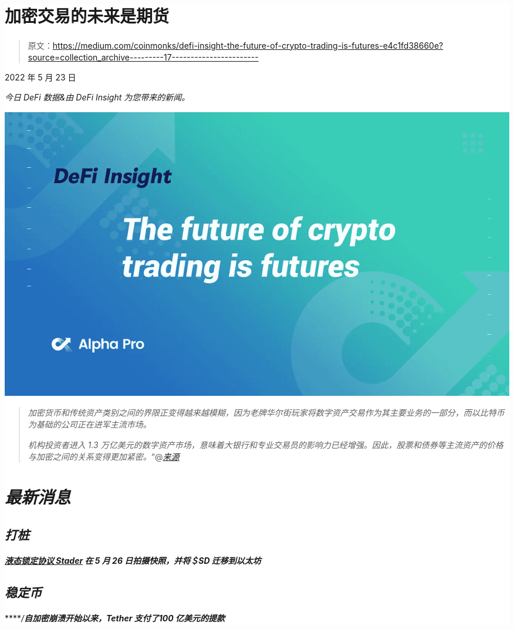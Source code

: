 # 加密交易的未来是期货

> 原文：<https://medium.com/coinmonks/defi-insight-the-future-of-crypto-trading-is-futures-e4c1fd38660e?source=collection_archive---------17----------------------->

2022 年 5 月 23 日

*今日 DeFi 数据&由 DeFi Insight 为您带来的新闻。*

![](img/f2b261436495e342e0441d56246cb6a5.png)

> *加密货币和传统资产类别之间的界限正变得越来越模糊，因为老牌华尔街玩家将数字资产交易作为其主要业务的一部分，而以比特币为基础的公司正在进军主流市场。*
> 
> *机构投资者进入 1.3 万亿美元的数字资产市场，意味着大银行和专业交易员的影响力已经增强。因此，股票和债券等主流资产的价格与加密之间的关系变得更加紧密。*“@*[*来源*](https://www.ft.com/content/b4fa13c7-7b4b-469b-8401-638c85e79289)*

# *最新消息*

## *打桩*

***[液态锁定协议 Stader](https://twitter.com/staderlabs/status/1528446407534751744) 在 5 月 26 日拍摄快照，并将＄SD 迁移到以太坊***

## ***稳定币***

*****/**自加密崩溃开始以来，Tether 支付了100 亿美元的提款***
